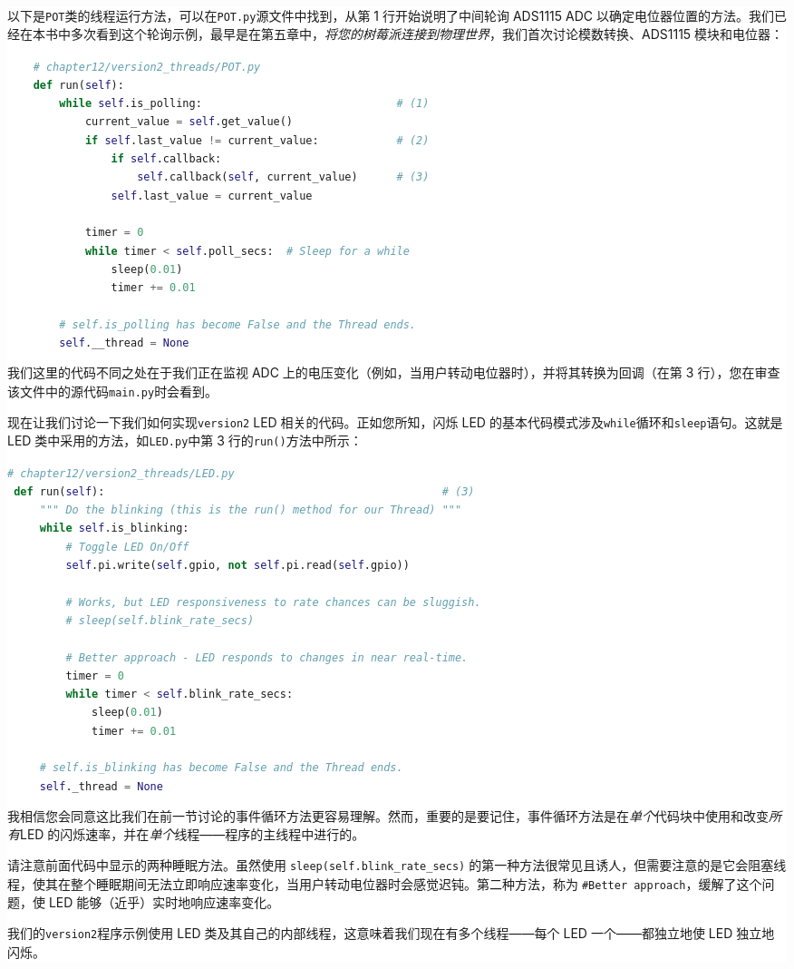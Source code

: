 以下是`POT`类的线程运行方法，可以在`POT.py`源文件中找到，从第 1 行开始说明了中间轮询 ADS1115 ADC 以确定电位器位置的方法。我们已经在本书中多次看到这个轮询示例，最早是在第五章中，*将您的树莓派连接到物理世界*，我们首次讨论模数转换、ADS1115 模块和电位器：

```py
    # chapter12/version2_threads/POT.py
    def run(self):   
        while self.is_polling:                              # (1)
            current_value = self.get_value()  
            if self.last_value != current_value:            # (2)
                if self.callback:
                    self.callback(self, current_value)      # (3)
                self.last_value = current_value

            timer = 0  
            while timer < self.poll_secs:  # Sleep for a while
                sleep(0.01)
                timer += 0.01

        # self.is_polling has become False and the Thread ends.
        self.__thread = None
```

我们这里的代码不同之处在于我们正在监视 ADC 上的电压变化（例如，当用户转动电位器时），并将其转换为回调（在第 3 行），您在审查该文件中的源代码`main.py`时会看到。

现在让我们讨论一下我们如何实现`version2` LED 相关的代码。正如您所知，闪烁 LED 的基本代码模式涉及`while`循环和`sleep`语句。这就是 LED 类中采用的方法，如`LED.py`中第 3 行的`run()`方法中所示：

```py
# chapter12/version2_threads/LED.py
 def run(self):                                                    # (3)
     """ Do the blinking (this is the run() method for our Thread) """
     while self.is_blinking:
         # Toggle LED On/Off
         self.pi.write(self.gpio, not self.pi.read(self.gpio))

         # Works, but LED responsiveness to rate chances can be sluggish.
         # sleep(self.blink_rate_secs)

         # Better approach - LED responds to changes in near real-time.
         timer = 0
         while timer < self.blink_rate_secs:
             sleep(0.01)
             timer += 0.01

     # self.is_blinking has become False and the Thread ends.
     self._thread = None
```

我相信您会同意这比我们在前一节讨论的事件循环方法更容易理解。然而，重要的是要记住，事件循环方法是在*单个*代码块中使用和改变*所有*LED 的闪烁速率，并在*单个*线程——程序的主线程中进行的。

请注意前面代码中显示的两种睡眠方法。虽然使用 `sleep(self.blink_rate_secs)` 的第一种方法很常见且诱人，但需要注意的是它会阻塞线程，使其在整个睡眠期间无法立即响应速率变化，当用户转动电位器时会感觉迟钝。第二种方法，称为 `#Better approach`，缓解了这个问题，使 LED 能够（近乎）实时地响应速率变化。

我们的`version2`程序示例使用 LED 类及其自己的内部线程，这意味着我们现在有多个线程——每个 LED 一个——都独立地使 LED 独立地闪烁。
